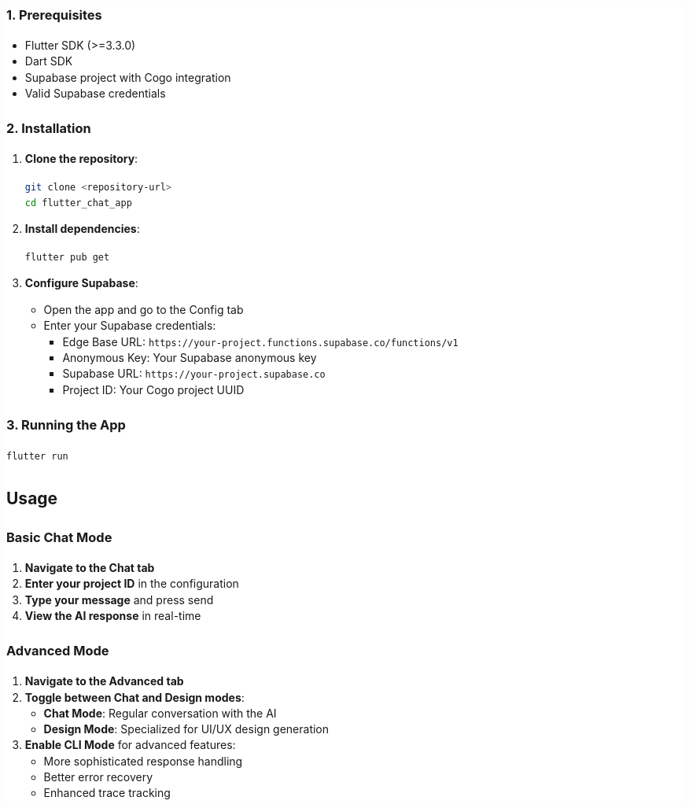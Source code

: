 ### 1. Prerequisites

- Flutter SDK (>=3.3.0)
- Dart SDK
- Supabase project with Cogo integration
- Valid Supabase credentials

### 2. Installation

1. **Clone the repository**:
   ```bash
   git clone <repository-url>
   cd flutter_chat_app
   ```

2. **Install dependencies**:
   ```bash
   flutter pub get
   ```

3. **Configure Supabase**:
   - Open the app and go to the Config tab
   - Enter your Supabase credentials:
     - Edge Base URL: `https://your-project.functions.supabase.co/functions/v1`
     - Anonymous Key: Your Supabase anonymous key
     - Supabase URL: `https://your-project.supabase.co`
     - Project ID: Your Cogo project UUID

### 3. Running the App

```bash
flutter run
```

## Usage

### Basic Chat Mode

1. **Navigate to the Chat tab**
2. **Enter your project ID** in the configuration
3. **Type your message** and press send
4. **View the AI response** in real-time

### Advanced Mode

1. **Navigate to the Advanced tab**
2. **Toggle between Chat and Design modes**:
   - **Chat Mode**: Regular conversation with the AI
   - **Design Mode**: Specialized for UI/UX design generation
3. **Enable CLI Mode** for advanced features:
   - More sophisticated response handling
   - Better error recovery
   - Enhanced trace tracking
